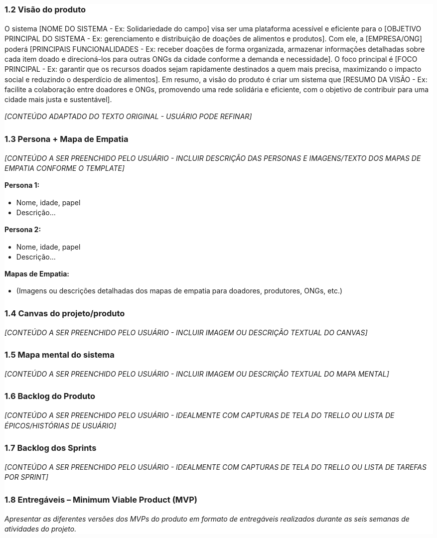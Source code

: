 ### 1.2 Visão do produto

O sistema [NOME DO SISTEMA - Ex: Solidariedade do campo] visa ser uma plataforma acessível e eficiente para o [OBJETIVO PRINCIPAL DO SISTEMA - Ex: gerenciamento e distribuição de doações de alimentos e produtos]. Com ele, a [EMPRESA/ONG] poderá [PRINCIPAIS FUNCIONALIDADES - Ex: receber doações de forma organizada, armazenar informações detalhadas sobre cada item doado e direcioná-los para outras ONGs da cidade conforme a demanda e necessidade]. O foco principal é [FOCO PRINCIPAL - Ex: garantir que os recursos doados sejam rapidamente destinados a quem mais precisa, maximizando o impacto social e reduzindo o desperdício de alimentos].
Em resumo, a visão do produto é criar um sistema que [RESUMO DA VISÃO - Ex: facilite a colaboração entre doadores e ONGs, promovendo uma rede solidária e eficiente, com o objetivo de contribuir para uma cidade mais justa e sustentável].

*[CONTEÚDO ADAPTADO DO TEXTO ORIGINAL - USUÁRIO PODE REFINAR]*

### 1.3 Persona + Mapa de Empatia

*[CONTEÚDO A SER PREENCHIDO PELO USUÁRIO - INCLUIR DESCRIÇÃO DAS PERSONAS E IMAGENS/TEXTO DOS MAPAS DE EMPATIA CONFORME O TEMPLATE]*

**Persona 1:**
*   Nome, idade, papel
*   Descrição...

**Persona 2:**
*   Nome, idade, papel
*   Descrição...

**Mapas de Empatia:**
*   (Imagens ou descrições detalhadas dos mapas de empatia para doadores, produtores, ONGs, etc.)

### 1.4 Canvas do projeto/produto

*[CONTEÚDO A SER PREENCHIDO PELO USUÁRIO - INCLUIR IMAGEM OU DESCRIÇÃO TEXTUAL DO CANVAS]*

### 1.5 Mapa mental do sistema

*[CONTEÚDO A SER PREENCHIDO PELO USUÁRIO - INCLUIR IMAGEM OU DESCRIÇÃO TEXTUAL DO MAPA MENTAL]*

### 1.6 Backlog do Produto

*[CONTEÚDO A SER PREENCHIDO PELO USUÁRIO - IDEALMENTE COM CAPTURAS DE TELA DO TRELLO OU LISTA DE ÉPICOS/HISTÓRIAS DE USUÁRIO]*

### 1.7 Backlog dos Sprints

*[CONTEÚDO A SER PREENCHIDO PELO USUÁRIO - IDEALMENTE COM CAPTURAS DE TELA DO TRELLO OU LISTA DE TAREFAS POR SPRINT]*

### 1.8 Entregáveis – Minimum Viable Product (MVP)

*Apresentar as diferentes versões dos MVPs do produto em formato de entregáveis realizados durante as seis semanas de atividades do projeto.*
